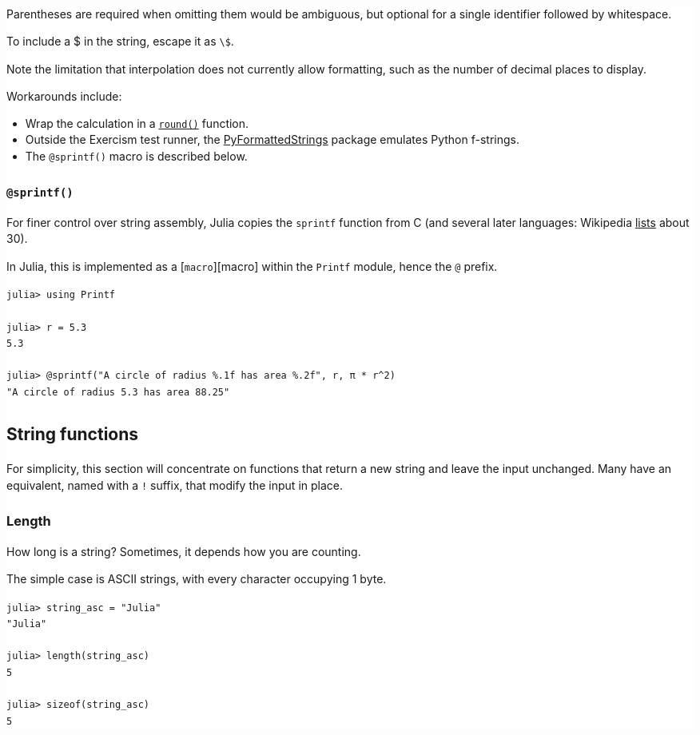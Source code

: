Parentheses are required when omitting them would be ambiguous, but optional for a single identifier followed by whitespace.

To include a $ in the string, escape it as `\$`.

Note the limitation that interpolation does not currently allow formatting, such as the number of decimal places to display.

Workarounds include:

- Wrap the calculation in a [`round()`][round] function.
- Outside the Exercism test runner, the [PyFormattedStrings][PyFormattedStrings] package emulates Python f-strings.
- The `@sprintf()` macro is described below.

### `@sprintf()`

For finer control over string assembly, Julia copies the `sprintf` function from C (and several later languages: Wikipedia [lists][printf-ports] about 30).

In Julia, this is implemented as a [`macro`][macro] within the `Printf` module, hence the `@` prefix.

```julia-repl
julia> using Printf

julia> r = 5.3
5.3

julia> @sprintf("A circle of radius %.1f has area %.2f", r, π * r^2)
"A circle of radius 5.3 has area 88.25"
```

## String functions

For simplicity, this section will concentrate on functions that return a new string and leave the input unchanged.
Many have an equivalent, named with a `!` suffix, that modify the input in place.

### Length

How long is a string?
Sometimes, it depends how you are counting.

The simple case is ASCII strings, with every character occupying 1 byte.

```julia-repl
julia> string_asc = "Julia"
"Julia"

julia> length(string_asc)
5

julia> sizeof(string_asc)
5
```


[strings]: https://docs.julialang.org/en/v1/manual/strings/
[unicode]: https://en.wikipedia.org/wiki/Unicode
[ascii]: https://en.wikipedia.org/wiki/ASCII
[beowulf]: https://en.wikipedia.org/wiki/Beowulf
[PyFormattedStrings]: https://juliahub.com/ui/Packages/General/PyFormattedStrings/0.1.10
[strip]: https://docs.julialang.org/en/v1/base/strings/#Base.strip
[split]: https://docs.julialang.org/en/v1/base/strings/#Base.split
[replace]: https://docs.julialang.org/en/v1/base/collections/#Base.replace-Tuple{Any,%20Vararg{Pair}}
[interpolation]: https://docs.julialang.org/en/v1/manual/strings/#string-interpolation
[sprintf]: https://docs.julialang.org/en/v1/stdlib/Printf/#Printf.@sprintf
[lowercase]: https://docs.julialang.org/en/v1/base/strings/#Base.Unicode.lowercase
[chars]: https://exercism.org/tracks/julia/concepts/chars
[findfirst]: https://docs.julialang.org/en/v1/base/strings/#Base.findfirst-Tuple%7BAbstractString,%20AbstractString%7D
[findlast]: https://docs.julialang.org/en/v1/base/strings/#Base.findlast-Tuple{AbstractString,%20AbstractString}
[findprev]: https://docs.julialang.org/en/v1/base/strings/#Base.findprev-Tuple{AbstractString,%20AbstractString,%20Integer}
[findnext]: https://docs.julialang.org/en/v1/base/strings/#Base.findnext-Tuple{AbstractString,%20AbstractString,%20Integer}
[replace]: https://docs.julialang.org/en/v1/base/strings/#Base.replace-Tuple%7BIO,%20AbstractString,%20Vararg%7BPair%7D%7D
[dicts-pairs]: https://exercism.org/tracks/julia/concepts/dicts-and-pairs
[round]: https://docs.julialang.org/en/v1/base/math/#Base.round
[occursin]: https://docs.julialang.org/en/v1/base/strings/#Base.occursin
[contains]: https://docs.julialang.org/en/v1/base/strings/#Base.contains
[printf-ports]: https://en.wikipedia.org/wiki/Printf